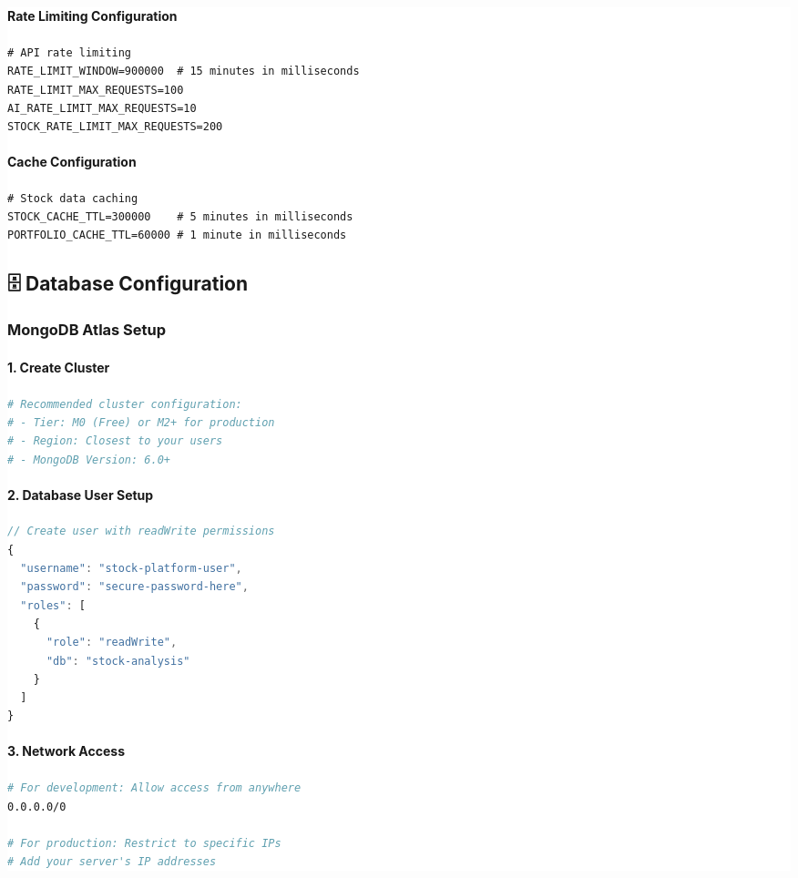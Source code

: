 #### Rate Limiting Configuration
```env
# API rate limiting
RATE_LIMIT_WINDOW=900000  # 15 minutes in milliseconds
RATE_LIMIT_MAX_REQUESTS=100
AI_RATE_LIMIT_MAX_REQUESTS=10
STOCK_RATE_LIMIT_MAX_REQUESTS=200
```

#### Cache Configuration
```env
# Stock data caching
STOCK_CACHE_TTL=300000    # 5 minutes in milliseconds
PORTFOLIO_CACHE_TTL=60000 # 1 minute in milliseconds
```

## 🗄️ Database Configuration

### MongoDB Atlas Setup

#### 1. Create Cluster
```bash
# Recommended cluster configuration:
# - Tier: M0 (Free) or M2+ for production
# - Region: Closest to your users
# - MongoDB Version: 6.0+
```

#### 2. Database User Setup
```javascript
// Create user with readWrite permissions
{
  "username": "stock-platform-user",
  "password": "secure-password-here",
  "roles": [
    {
      "role": "readWrite",
      "db": "stock-analysis"
    }
  ]
}
```

#### 3. Network Access
```bash
# For development: Allow access from anywhere
0.0.0.0/0

# For production: Restrict to specific IPs
# Add your server's IP addresses
```

